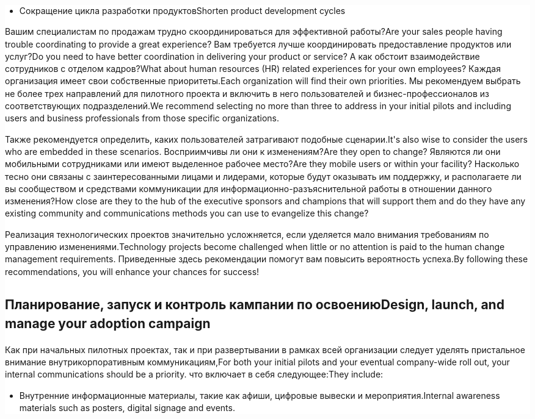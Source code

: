 -   <span data-ttu-id="f0b45-166">Сокращение цикла разработки продуктов</span><span class="sxs-lookup"><span data-stu-id="f0b45-166">Shorten product development cycles</span></span>

<span data-ttu-id="f0b45-167">Вашим специалистам по продажам трудно скоординироваться для эффективной работы?</span><span class="sxs-lookup"><span data-stu-id="f0b45-167">Are your sales people having trouble coordinating to provide a great experience?</span></span> <span data-ttu-id="f0b45-168">Вам требуется лучше координировать предоставление продуктов или услуг?</span><span class="sxs-lookup"><span data-stu-id="f0b45-168">Do you need to have better coordination in delivering your product or service?</span></span> <span data-ttu-id="f0b45-169">А как обстоит взаимодействие сотрудников с отделом кадров?</span><span class="sxs-lookup"><span data-stu-id="f0b45-169">What about human resources (HR) related experiences for your own employees?</span></span> <span data-ttu-id="f0b45-170">Каждая организация имеет свои собственные приоритеты.</span><span class="sxs-lookup"><span data-stu-id="f0b45-170">Each organization will find their own priorities.</span></span> <span data-ttu-id="f0b45-171">Мы рекомендуем выбрать не более трех направлений для пилотного проекта и включить в него пользователей и бизнес-профессионалов из соответствующих подразделений.</span><span class="sxs-lookup"><span data-stu-id="f0b45-171">We recommend selecting no more than three to address in your initial pilots and including users and business professionals from those specific organizations.</span></span> 

<span data-ttu-id="f0b45-172">Также рекомендуется определить, каких пользователей затрагивают подобные сценарии.</span><span class="sxs-lookup"><span data-stu-id="f0b45-172">It's also wise to consider the users who are embedded in these scenarios.</span></span> <span data-ttu-id="f0b45-173">Восприимчивы ли они к изменениям?</span><span class="sxs-lookup"><span data-stu-id="f0b45-173">Are they open to change?</span></span> <span data-ttu-id="f0b45-174">Являются ли они мобильными сотрудниками или имеют выделенное рабочее место?</span><span class="sxs-lookup"><span data-stu-id="f0b45-174">Are they mobile users or within your facility?</span></span> <span data-ttu-id="f0b45-175">Насколько тесно они связаны с заинтересованными лицами и лидерами, которые будут оказывать им поддержку, и располагаете ли вы сообществом и средствами коммуникации для информационно-разъяснительной работы в отношении данного изменения?</span><span class="sxs-lookup"><span data-stu-id="f0b45-175">How close are they to the hub of the executive sponsors and champions that will support them and do they have any existing community and communications methods you can use to evangelize this change?</span></span>  

<span data-ttu-id="f0b45-176">Реализация технологических проектов значительно усложняется, если уделяется мало внимания требованиям по управлению изменениями.</span><span class="sxs-lookup"><span data-stu-id="f0b45-176">Technology projects become challenged when little or no attention is paid to the human change management requirements.</span></span> <span data-ttu-id="f0b45-177">Приведенные здесь рекомендации помогут вам повысить вероятность успеха.</span><span class="sxs-lookup"><span data-stu-id="f0b45-177">By following these recommendations, you will enhance your chances for success!</span></span>

<a name="design-launch-and-manage-your-adoption-campaign"></a><span data-ttu-id="f0b45-178">Планирование, запуск и контроль кампании по освоению</span><span class="sxs-lookup"><span data-stu-id="f0b45-178">Design, launch, and manage your adoption campaign</span></span>
-------------------------------------------------

<span data-ttu-id="f0b45-179">Как при начальных пилотных проектах, так и при развертывании в рамках всей организации следует уделять пристальное внимание внутрикорпоративным коммуникациям,</span><span class="sxs-lookup"><span data-stu-id="f0b45-179">For both your initial pilots and your eventual company-wide roll out, your internal communications should be a priority.</span></span> <span data-ttu-id="f0b45-180">что включает в себя следующее:</span><span class="sxs-lookup"><span data-stu-id="f0b45-180">They include:</span></span>

-   <span data-ttu-id="f0b45-181">Внутренние информационные материалы, такие как афиши, цифровые вывески и мероприятия.</span><span class="sxs-lookup"><span data-stu-id="f0b45-181">Internal awareness materials such as posters, digital signage and events.</span></span>
